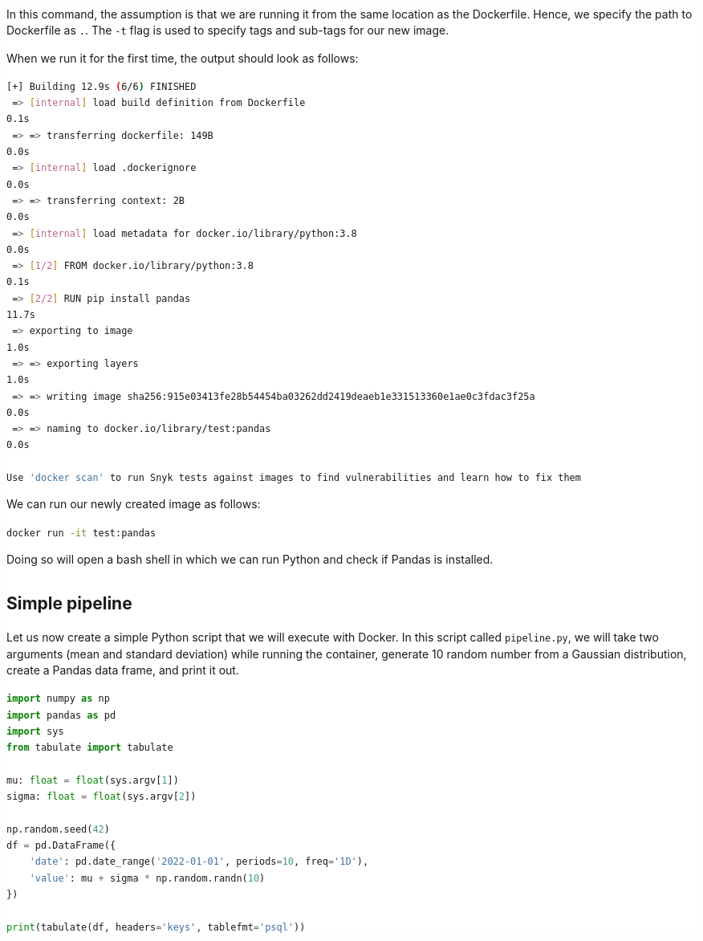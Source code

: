 In this command, the assumption is that we are running it from the same location as the Dockerfile. Hence, we specify the path to Dockerfile as `.`. The `-t` flag is used to specify tags and sub-tags for our new image.

When we run it for the first time, the output should look as follows:

```bash
[+] Building 12.9s (6/6) FINISHED
 => [internal] load build definition from Dockerfile                                                                                                0.1s
 => => transferring dockerfile: 149B                                                                                                                0.0s
 => [internal] load .dockerignore                                                                                                                   0.0s
 => => transferring context: 2B                                                                                                                     0.0s
 => [internal] load metadata for docker.io/library/python:3.8                                                                                       0.0s
 => [1/2] FROM docker.io/library/python:3.8                                                                                                         0.1s
 => [2/2] RUN pip install pandas                                                                                                                   11.7s
 => exporting to image                                                                                                                              1.0s
 => => exporting layers                                                                                                                             1.0s
 => => writing image sha256:915e03413fe28b54454ba03262dd2419deaeb1e331513360e1ae0c3fdac3f25a                                                        0.0s
 => => naming to docker.io/library/test:pandas                                                                                                      0.0s

Use 'docker scan' to run Snyk tests against images to find vulnerabilities and learn how to fix them

```

We can run our newly created image as follows:

```bash
docker run -it test:pandas

```

Doing so will open a bash shell in which we can run Python and check if Pandas is installed.

## Simple pipeline

Let us now create a simple Python script that we will execute with Docker. In this script called `pipeline.py`, we will take two arguments (mean and standard deviation) while running the container, generate 10 random number from a Gaussian distribution, create a Pandas data frame, and print it out.

```python
import numpy as np
import pandas as pd
import sys
from tabulate import tabulate

mu: float = float(sys.argv[1])
sigma: float = float(sys.argv[2])

np.random.seed(42)
df = pd.DataFrame({
    'date': pd.date_range('2022-01-01', periods=10, freq='1D'),
    'value': mu + sigma * np.random.randn(10)
})

print(tabulate(df, headers='keys', tablefmt='psql'))
```